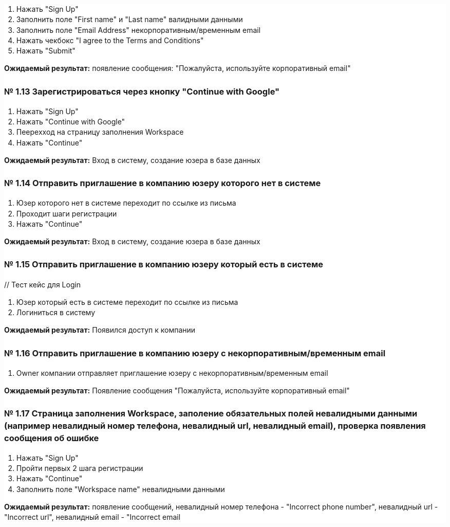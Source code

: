 1. Нажать "Sign Up"
2. Заполнить поле "First name" и "Last name" валидными данными
3. Заполнить поле "Email Address" некорпоративным/временным email
4. Нажать чекбокс "I agree to the Terms and Conditions"
5. Нажать "Submit"

**Ожидаемый результат:** появление сообщения: "Пожалуйста, используйте корпоративный email"

### № 1.13 Зарегистрироваться через кнопку "Continue with Google"

1. Нажать "Sign Up"
2. Нажать "Continue with Google"
3. Пеерехход на страницу заполнения Workspace
4. Нажать "Continue"

**Ожидаемый результат:** Вход в систему, создание юзера в базе данных

### № 1.14 Отправить приглашение в компанию юзеру которого нет в системе

1. Юзер которого нет в системе переходит по ссылке из письма
2. Проходит шаги регистрации
3. Нажать "Continue"

**Ожидаемый результат:** Вход в систему, создание юзера в базе данных

### № 1.15 Отправить приглашение в компанию юзеру который есть в системе
// Тест кейс для Login

1. Юзер который есть в системе переходит по ссылке из письма
2. Логиниться в систему

**Ожидаемый результат:** Появился доступ к компании

### № 1.16 Отправить приглашение в компанию юзеру с некорпоративным/временным email

1. Owner компании отправляет приглашение юзеру с некорпоративным/временным email

**Ожидаемый результат:** Появление сообщения "Пожалуйста, используйте корпоративный email"

### № 1.17 Страница заполнения Workspace, заполение обязательных полей невалидными данными (например невалидный номер телефона, невалидный url, невалидный email), проверка появления сообщения об ошибке

1. Нажать "Sign Up"
2. Пройти первых 2 шага регистрации
3. Нажать "Continue"
4. Заполнить поле "Workspace name" невалидными данными

**Ожидаемый результат:** появление сообщений, невалидный номер телефона - "Incorrect phone number", невалидный url - "Incorrect url", 
невалидный email - "Incorrect email
